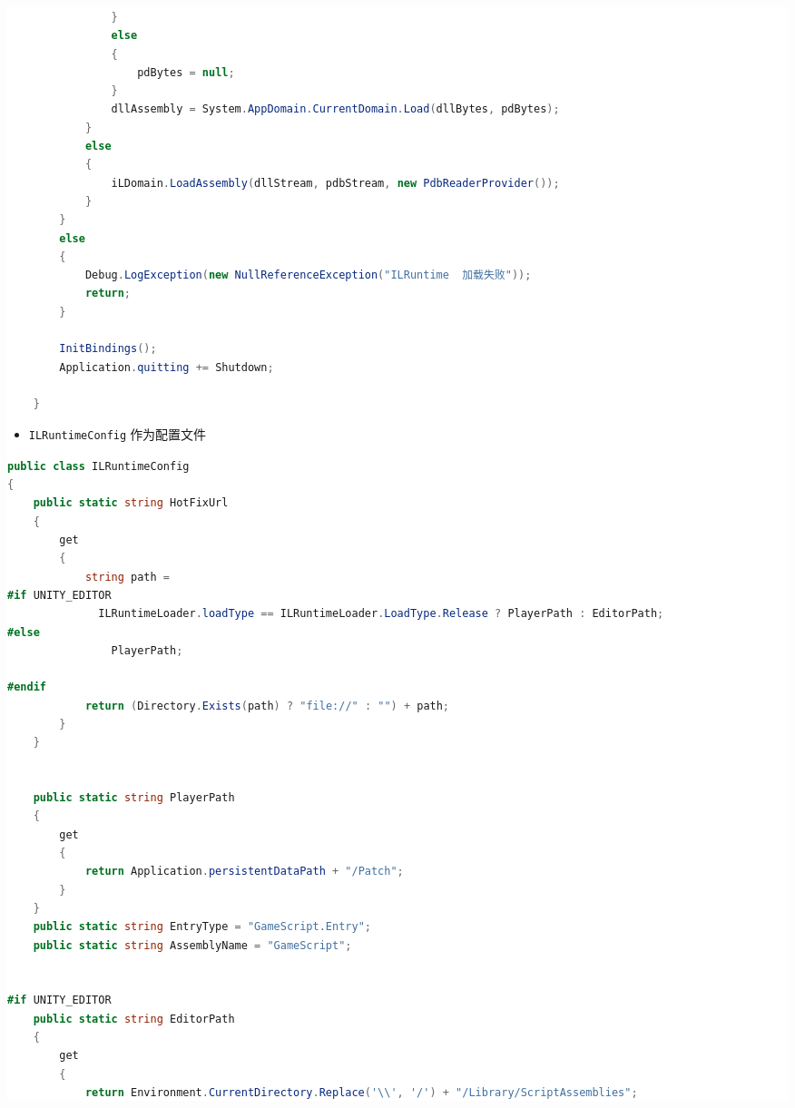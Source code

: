 ``` csharp   
                }
                else
                {
                    pdBytes = null;
                }
                dllAssembly = System.AppDomain.CurrentDomain.Load(dllBytes, pdBytes);
            }
            else
            {
                iLDomain.LoadAssembly(dllStream, pdbStream, new PdbReaderProvider());
            }
        }
        else
        {
            Debug.LogException(new NullReferenceException("ILRuntime  加载失败"));
            return;
        }

        InitBindings();
        Application.quitting += Shutdown;

    }

```
  - `ILRuntimeConfig`
    作为配置文件

``` csharp
public class ILRuntimeConfig
{
    public static string HotFixUrl
    {
        get
        {
            string path =
#if UNITY_EDITOR
              ILRuntimeLoader.loadType == ILRuntimeLoader.LoadType.Release ? PlayerPath : EditorPath;
#else
                PlayerPath;

#endif
            return (Directory.Exists(path) ? "file://" : "") + path;
        }
    }


    public static string PlayerPath
    {
        get
        {
            return Application.persistentDataPath + "/Patch";
        }
    }
    public static string EntryType = "GameScript.Entry";
    public static string AssemblyName = "GameScript";


#if UNITY_EDITOR
    public static string EditorPath
    {
        get
        {
            return Environment.CurrentDirectory.Replace('\\', '/') + "/Library/ScriptAssemblies";
```